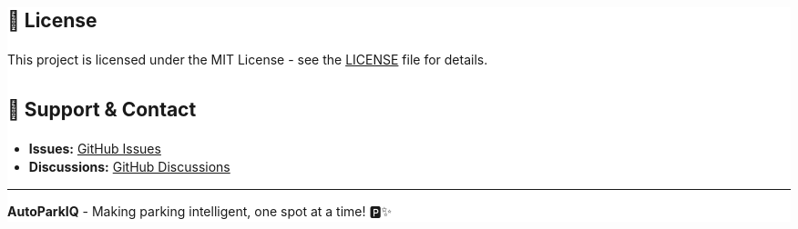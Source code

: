 ## 📄 License

This project is licensed under the MIT License - see the [LICENSE](LICENSE) file for details.

## 📧 Support & Contact

- **Issues:** [GitHub Issues](https://github.com/razorblack/AutoParkIQ/issues)
- **Discussions:** [GitHub Discussions](https://github.com/razorblack/AutoParkIQ/discussions)

---

**AutoParkIQ** - Making parking intelligent, one spot at a time! 🅿️✨